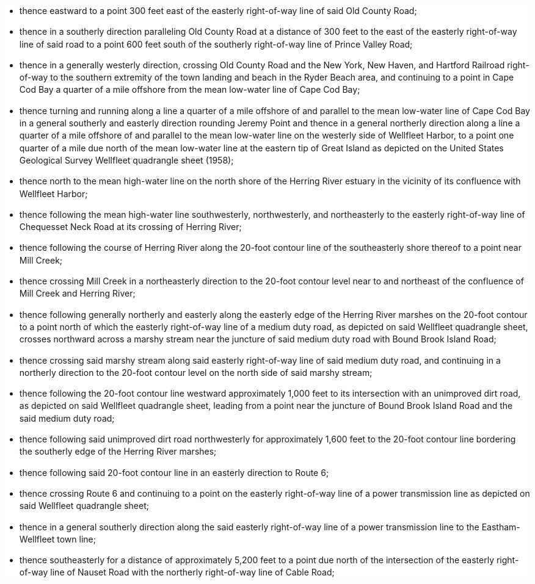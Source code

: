   * thence eastward to a point 300 feet east of the easterly right-of-way line of said Old County Road;

  * thence in a southerly direction paralleling Old County Road at a distance of 300 feet to the east of the easterly right-of-way line of said road to a point 600 feet south of the southerly right-of-way line of Prince Valley Road;

  * thence in a generally westerly direction, crossing Old County Road and the New York, New Haven, and Hartford Railroad right-of-way to the southern extremity of the town landing and beach in the Ryder Beach area, and continuing to a point in Cape Cod Bay a quarter of a mile offshore from the mean low-water line of Cape Cod Bay;

  * thence turning and running along a line a quarter of a mile offshore of and parallel to the mean low-water line of Cape Cod Bay in a general southerly and easterly direction rounding Jeremy Point and thence in a general northerly direction along a line a quarter of a mile offshore of and parallel to the mean low-water line on the westerly side of Wellfleet Harbor, to a point one quarter of a mile due north of the mean low-water line at the eastern tip of Great Island as depicted on the United States Geological Survey Wellfleet quadrangle sheet (1958);

  * thence north to the mean high-water line on the north shore of the Herring River estuary in the vicinity of its confluence with Wellfleet Harbor;

  * thence following the mean high-water line southwesterly, northwesterly, and northeasterly to the easterly right-of-way line of Chequesset Neck Road at its crossing of Herring River;

  * thence following the course of Herring River along the 20-foot contour line of the southeasterly shore thereof to a point near Mill Creek;

  * thence crossing Mill Creek in a northeasterly direction to the 20-foot contour level near to and northeast of the confluence of Mill Creek and Herring River;

  * thence following generally northerly and easterly along the easterly edge of the Herring River marshes on the 20-foot contour to a point north of which the easterly right-of-way line of a medium duty road, as depicted on said Wellfleet quadrangle sheet, crosses northward across a marshy stream near the juncture of said medium duty road with Bound Brook Island Road;

  * thence crossing said marshy stream along said easterly right-of-way line of said medium duty road, and continuing in a northerly direction to the 20-foot contour level on the north side of said marshy stream;

  * thence following the 20-foot contour line westward approximately 1,000 feet to its intersection with an unimproved dirt road, as depicted on said Wellfleet quadrangle sheet, leading from a point near the juncture of Bound Brook Island Road and the said medium duty road;

  * thence following said unimproved dirt road northwesterly for approximately 1,600 feet to the 20-foot contour line bordering the southerly edge of the Herring River marshes;

  * thence following said 20-foot contour line in an easterly direction to Route 6;

  * thence crossing Route 6 and continuing to a point on the easterly right-of-way line of a power transmission line as depicted on said Wellfleet quadrangle sheet;

  * thence in a general southerly direction along the said easterly right-of-way line of a power transmission line to the Eastham-Wellfleet town line;

  * thence southeasterly for a distance of approximately 5,200 feet to a point due north of the intersection of the easterly right-of-way line of Nauset Road with the northerly right-of-way line of Cable Road;
